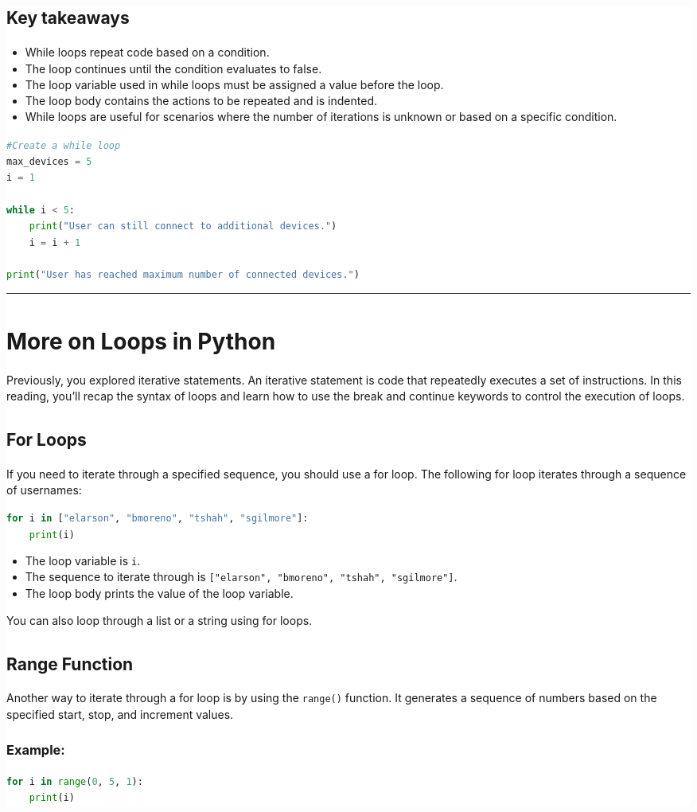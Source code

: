 ## Key takeaways
- While loops repeat code based on a condition.
- The loop continues until the condition evaluates to false.
- The loop variable used in while loops must be assigned a value before the loop.
- The loop body contains the actions to be repeated and is indented.
- While loops are useful for scenarios where the number of iterations is unknown or based on a specific condition.

```python
#Create a while loop
max_devices = 5
i = 1

while i < 5:
    print("User can still connect to additional devices.")
    i = i + 1
    
print("User has reached maximum number of connected devices.")
```
---

# More on Loops in Python

Previously, you explored iterative statements. An iterative statement is code that repeatedly executes a set of instructions. In this reading, you’ll recap the syntax of loops and learn how to use the break and continue keywords to control the execution of loops.

## For Loops

If you need to iterate through a specified sequence, you should use a for loop. The following for loop iterates through a sequence of usernames:

```python
for i in ["elarson", "bmoreno", "tshah", "sgilmore"]:
    print(i)
```

- The loop variable is `i`.
- The sequence to iterate through is `["elarson", "bmoreno", "tshah", "sgilmore"]`.
- The loop body prints the value of the loop variable.

You can also loop through a list or a string using for loops.

## Range Function

Another way to iterate through a for loop is by using the `range()` function. It generates a sequence of numbers based on the specified start, stop, and increment values.

### Example:

```python
for i in range(0, 5, 1):
    print(i)
```
